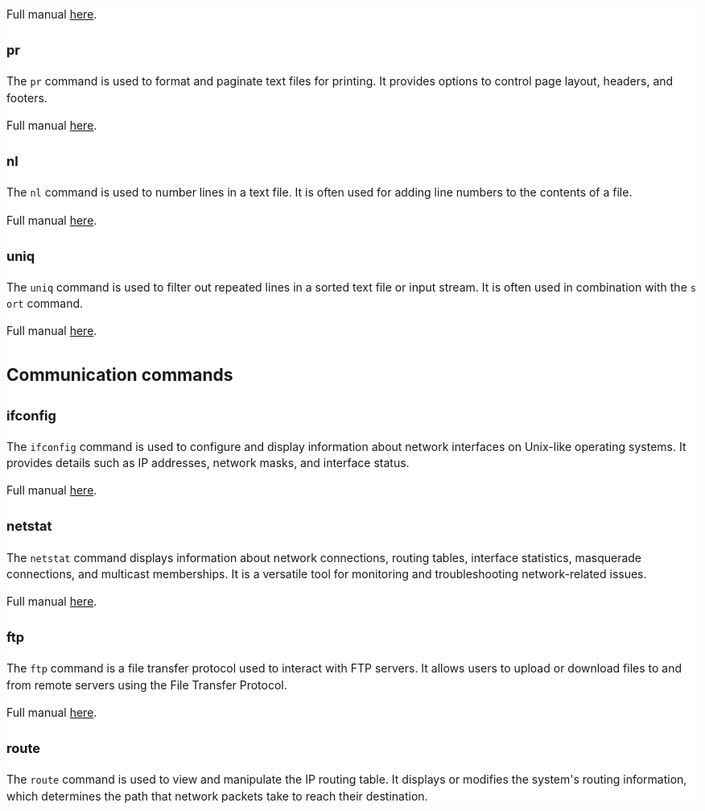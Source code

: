 Full manual [here](https://man7.org/linux/man-pages/man1/tr.1.html).

### pr

The `pr` command is used to format and paginate text files for printing. It provides options to control page layout, headers, and footers.

Full manual [here](https://man7.org/linux/man-pages/man1/pr.1.html).

### nl

The `nl` command is used to number lines in a text file. It is often used for adding line numbers to the contents of a file.

Full manual [here](https://man7.org/linux/man-pages/man1/nl.1.html).

### uniq

The `uniq` command is used to filter out repeated lines in a sorted text file or input stream. It is often used in combination with the `sort` command.

Full manual [here](https://man7.org/linux/man-pages/man1/uniq.1.html).


## Communication commands

### ifconfig

The `ifconfig` command is used to configure and display information about network interfaces on Unix-like operating systems. It provides details such as IP addresses, network masks, and interface status.

Full manual [here](https://man7.org/linux/man-pages/man8/ifconfig.8.html).

### netstat

The `netstat` command displays information about network connections, routing tables, interface statistics, masquerade connections, and multicast memberships. It is a versatile tool for monitoring and troubleshooting network-related issues.

Full manual [here](https://man7.org/linux/man-pages/man8/netstat.8.html).

### ftp

The `ftp` command is a file transfer protocol used to interact with FTP servers. It allows users to upload or download files to and from remote servers using the File Transfer Protocol.

Full manual [here](https://man7.org/linux/man-pages/man1/ftp.1.html).

### route

The `route` command is used to view and manipulate the IP routing table. It displays or modifies the system's routing information, which determines the path that network packets take to reach their destination.
